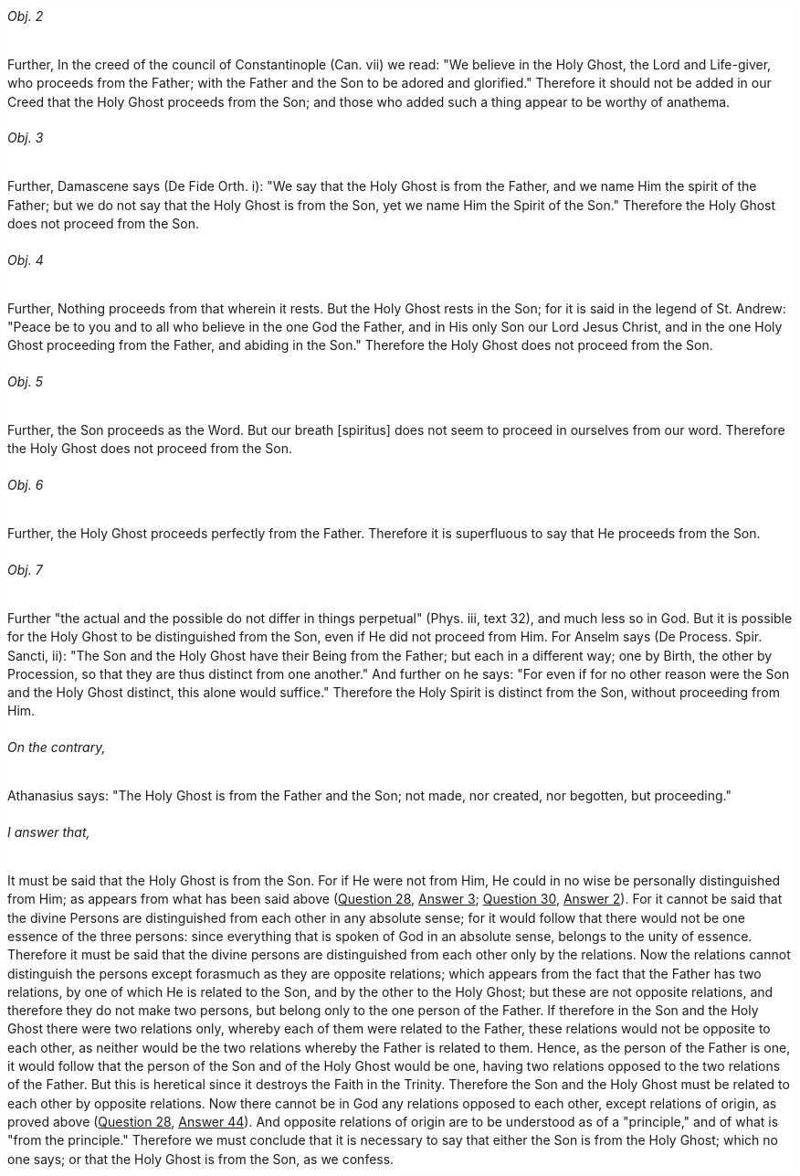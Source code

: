 ###### Obj. 2
Further, In the creed of the council of Constantinople (Can. vii) we read: "We believe in the Holy Ghost, the Lord and Life-giver, who proceeds from the Father; with the Father and the Son to be adored and glorified." Therefore it should not be added in our Creed that the Holy Ghost proceeds from the Son; and those who added such a thing appear to be worthy of anathema.

###### Obj. 3
Further, Damascene says (De Fide Orth. i): "We say that the Holy Ghost is from the Father, and we name Him the spirit of the Father; but we do not say that the Holy Ghost is from the Son, yet we name Him the Spirit of the Son." Therefore the Holy Ghost does not proceed from the Son.  

###### Obj. 4
Further, Nothing proceeds from that wherein it rests. But the Holy Ghost rests in the Son; for it is said in the legend of St. Andrew: "Peace be to you and to all who believe in the one God the Father, and in His only Son our Lord Jesus Christ, and in the one Holy Ghost proceeding from the Father, and abiding in the Son." Therefore the Holy Ghost does not proceed from the Son.  

###### Obj. 5
Further, the Son proceeds as the Word. But our breath \[spiritus\] does not seem to proceed in ourselves from our word. Therefore the Holy Ghost does not proceed from the Son.  

###### Obj. 6
Further, the Holy Ghost proceeds perfectly from the Father. Therefore it is superfluous to say that He proceeds from the Son.  

###### Obj. 7
Further "the actual and the possible do not differ in things perpetual" (Phys. iii, text 32), and much less so in God. But it is possible for the Holy Ghost to be distinguished from the Son, even if He did not proceed from Him. For Anselm says (De Process. Spir. Sancti, ii): "The Son and the Holy Ghost have their Being from the Father; but each in a different way; one by Birth, the other by Procession, so that they are thus distinct from one another." And further on he says: "For even if for no other reason were the Son and the Holy Ghost distinct, this alone would suffice." Therefore the Holy Spirit is distinct from the Son, without proceeding from Him.  

###### On the contrary,
Athanasius says: "The Holy Ghost is from the Father and the Son; not made, nor created, nor begotten, but proceeding."  

###### I answer that,
It must be said that the Holy Ghost is from the Son. For if He were not from Him, He could in no wise be personally distinguished from Him; as appears from what has been said above ([Question 28](28.%20Divine%20Relations.md), [Answer 3](28.%20Divine%20Relations.md#3.%20Whether%20the%20relations%20in%20God%20are%20really%20distinguished%20from%20each%20other?%20); [Question 30](30.%20Plurality%20of%20Persons%20in%20God.md), [Answer 2](30.%20Plurality%20of%20Persons%20in%20God.md#2.%20Whether%20there%20are%20more%20than%20three%20persons%20in%20God?%20)). For it cannot be said that the divine Persons are distinguished from each other in any absolute sense; for it would follow that there would not be one essence of the three persons: since everything that is spoken of God in an absolute sense, belongs to the unity of essence. Therefore it must be said that the divine persons are distinguished from each other only by the relations. Now the relations cannot distinguish the persons except forasmuch as they are opposite relations; which appears from the fact that the Father has two relations, by one of which He is related to the Son, and by the other to the Holy Ghost; but these are not opposite relations, and therefore they do not make two persons, but belong only to the one person of the Father. If therefore in the Son and the Holy Ghost there were two relations only, whereby each of them were related to the Father, these relations would not be opposite to each other, as neither would be the two relations whereby the Father is related to them. Hence, as the person of the Father is one, it would follow that the person of the Son and of the Holy Ghost would be one, having two relations opposed to the two relations of the Father. But this is heretical since it destroys the Faith in the Trinity. Therefore the Son and the Holy Ghost must be related to each other by opposite relations. Now there cannot be in God any relations opposed to each other, except relations of origin, as proved above ([Question 28](28.%20Divine%20Relations.md), [Answer 44](28.%20Divine%20Relations.md#undefined)). And opposite relations of origin are to be understood as of a "principle," and of what is "from the principle." Therefore we must conclude that it is necessary to say that either the Son is from the Holy Ghost; which no one says; or that the Holy Ghost is from the Son, as we confess.  
